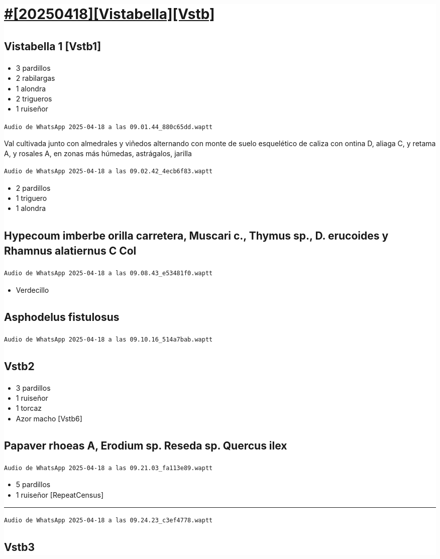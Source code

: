 # [#[20250418][Vistabella][Vstb]](https://drive.google.com/drive/folders/1QmPpMglHaVGhmEvUFD5_p6lZT1EqGVr4?usp=drive_link)

## Vistabella 1 [Vstb1]

- 3 pardillos
- 2 rabilargas
- 1 alondra
- 2 trigueros
- 1 ruiseñor

`Audio de WhatsApp 2025-04-18 a las 09.01.44_880c65dd.waptt`

Val cultivada junto con almedrales y viñedos alternando con monte de suelo esquelético de caliza con ontina D, aliaga C, y retama A, y rosales A, en zonas más húmedas, astrágalos, jarilla

`Audio de WhatsApp 2025-04-18 a las 09.02.42_4ecb6f83.waptt`

- 2 pardillos
- 1 triguero
- 1 alondra

Hypecoum imberbe orilla carretera, Muscari c., Thymus sp., D. erucoides y Rhamnus alatiernus C Col
----

`Audio de WhatsApp 2025-04-18 a las 09.08.43_e53481f0.waptt`

- Verdecillo

Asphodelus fistulosus
----

`Audio de WhatsApp 2025-04-18 a las 09.10.16_514a7bab.waptt`


## Vstb2

- 3 pardillos
- 1 ruiseñor
- 1 torcaz
- Azor macho [Vstb6]

Papaver rhoeas A, Erodium sp. Reseda sp. Quercus ilex
----

`Audio de WhatsApp 2025-04-18 a las 09.21.03_fa113e89.waptt`

- 5 pardillos
- 1 ruiseñor [RepeatCensus]

----
`Audio de WhatsApp 2025-04-18 a las 09.24.23_c3ef4778.waptt`

## Vstb3
